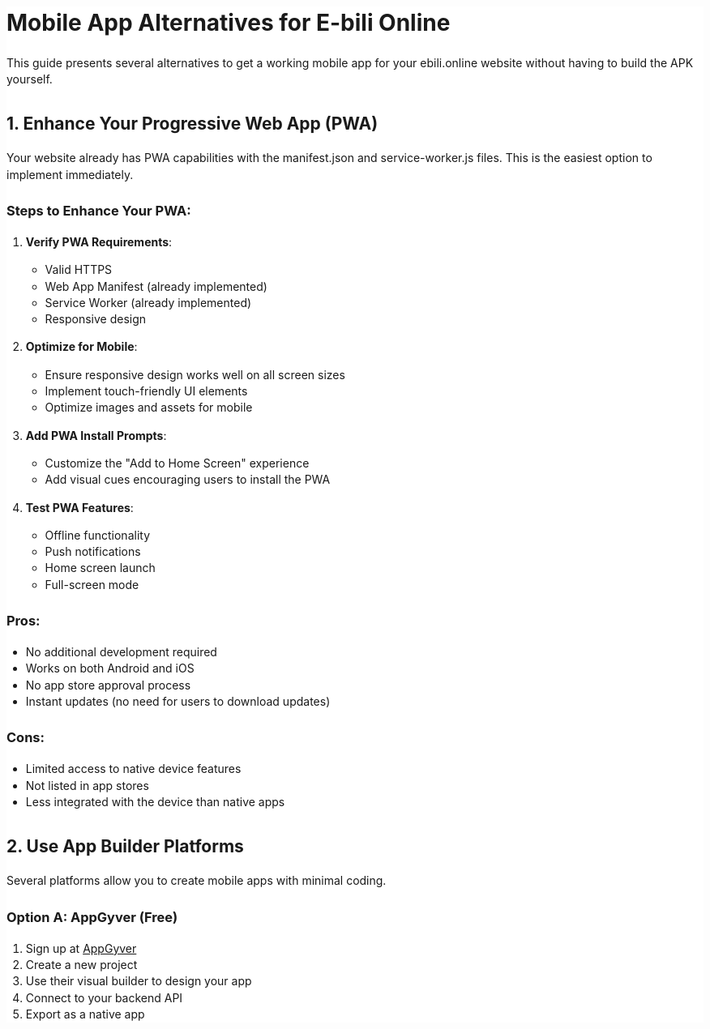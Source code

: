 # Mobile App Alternatives for E-bili Online

This guide presents several alternatives to get a working mobile app for your ebili.online website without having to build the APK yourself.

## 1. Enhance Your Progressive Web App (PWA)

Your website already has PWA capabilities with the manifest.json and service-worker.js files. This is the easiest option to implement immediately.

### Steps to Enhance Your PWA:

1. **Verify PWA Requirements**:
   - Valid HTTPS
   - Web App Manifest (already implemented)
   - Service Worker (already implemented)
   - Responsive design

2. **Optimize for Mobile**:
   - Ensure responsive design works well on all screen sizes
   - Implement touch-friendly UI elements
   - Optimize images and assets for mobile

3. **Add PWA Install Prompts**:
   - Customize the "Add to Home Screen" experience
   - Add visual cues encouraging users to install the PWA

4. **Test PWA Features**:
   - Offline functionality
   - Push notifications
   - Home screen launch
   - Full-screen mode

### Pros:
- No additional development required
- Works on both Android and iOS
- No app store approval process
- Instant updates (no need for users to download updates)

### Cons:
- Limited access to native device features
- Not listed in app stores
- Less integrated with the device than native apps

## 2. Use App Builder Platforms

Several platforms allow you to create mobile apps with minimal coding.

### Option A: AppGyver (Free)

1. Sign up at [AppGyver](https://www.appgyver.com/)
2. Create a new project
3. Use their visual builder to design your app
4. Connect to your backend API
5. Export as a native app
